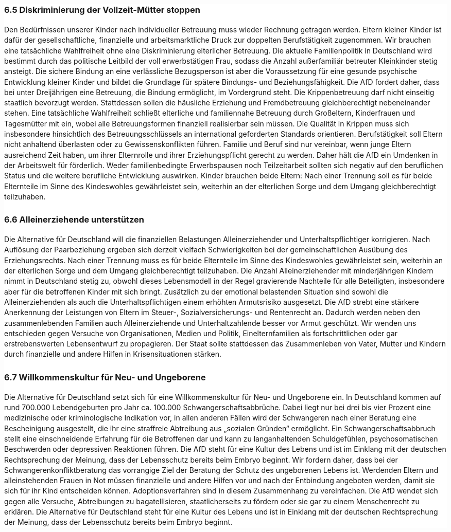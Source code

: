 ### 6.5 Diskriminierung der Vollzeit-Mütter stoppen

Den Bedürfnissen unserer Kinder nach individueller Betreuung muss wieder Rechnung getragen werden. Eltern kleiner Kinder ist dafür der gesellschaftliche, finanzielle und arbeitsmarktliche Druck zur doppelten Berufstätigkeit zugenommen. Wir brauchen eine tatsächliche Wahlfreiheit ohne eine Diskriminierung elterlicher Betreuung. Die aktuelle Familienpolitik in Deutschland wird bestimmt durch das politische Leitbild der voll erwerbstätigen Frau, sodass die Anzahl außerfamiliär betreuter Kleinkinder stetig ansteigt. Die sichere Bindung an eine verlässliche Bezugsperson ist aber die Voraussetzung für eine gesunde psychische Entwicklung kleiner Kinder und bildet die Grundlage für spätere Bindungs- und Beziehungsfähigkeit. Die AfD fordert daher, dass bei unter Dreijährigen eine Betreuung, die Bindung ermöglicht, im Vordergrund steht. Die Krippenbetreuung darf nicht einseitig staatlich bevorzugt werden. Stattdessen sollen die häusliche Erziehung und Fremdbetreuung gleichberechtigt nebeneinander stehen. Eine tatsächliche Wahlfreiheit schließt elterliche und familiennahe Betreuung durch Großeltern, Kinderfrauen und Tagesmütter mit ein, wobei alle Betreuungsformen finanziell realisierbar sein müssen. Die Qualität in Krippen muss sich insbesondere hinsichtlich des Betreuungsschlüssels an international geforderten Standards orientieren. Berufstätigkeit soll Eltern nicht anhaltend überlasten oder zu Gewissenskonflikten führen. Familie und Beruf sind nur vereinbar, wenn junge Eltern ausreichend Zeit haben, um ihrer Elternrolle und ihrer Erziehungspflicht gerecht zu werden. Daher hält die AfD ein Umdenken in der Arbeitswelt für förderlich. Weder familienbedingte Erwerbspausen noch Teilzeitarbeit sollten sich negativ auf den beruflichen Status und die weitere berufliche Entwicklung auswirken. Kinder brauchen beide Eltern: Nach einer Trennung soll es für beide Elternteile im Sinne des Kindeswohles gewährleistet sein, weiterhin an der elterlichen Sorge und dem Umgang gleichberechtigt teilzuhaben.

### 6.6 Alleinerziehende unterstützen

Die Alternative für Deutschland will die finanziellen Belastungen Alleinerziehender und Unterhaltspflichtiger korrigieren. Nach Auflösung der Paarbeziehung ergeben sich derzeit vielfach Schwierigkeiten bei der gemeinschaftlichen Ausübung des Erziehungsrechts. Nach einer Trennung muss es für beide Elternteile im Sinne des Kindeswohles gewährleistet sein, weiterhin an der elterlichen Sorge und dem Umgang gleichberechtigt teilzuhaben. Die Anzahl Alleinerziehender mit minderjährigen Kindern nimmt in Deutschland stetig zu, obwohl dieses Lebensmodell in der Regel gravierende Nachteile für alle Beteiligten, insbesondere aber für die betroffenen Kinder mit sich bringt. Zusätzlich zu der emotional belastenden Situation sind sowohl die Alleinerziehenden als auch die Unterhaltspflichtigen einem erhöhten Armutsrisiko ausgesetzt. Die AfD strebt eine stärkere Anerkennung der Leistungen von Eltern im Steuer-, Sozialversicherungs- und Rentenrecht an. Dadurch werden neben den zusammenlebenden Familien auch Alleinerziehende und Unterhaltzahlende besser vor Armut geschützt. Wir wenden uns entschieden gegen Versuche von Organisationen, Medien und Politik, Einelternfamilien als fortschrittlichen oder gar erstrebenswerten Lebensentwurf zu propagieren. Der Staat sollte stattdessen das Zusammenleben von Vater, Mutter und Kindern durch finanzielle und andere Hilfen in Krisensituationen stärken.

### 6.7 Willkommenskultur für Neu- und Ungeborene

Die Alternative für Deutschland setzt sich für eine Willkommenskultur für Neu- und Ungeborene ein. In Deutschland kommen auf rund 700.000 Lebendgeburten pro Jahr ca. 100.000 Schwangerschaftsabbrüche. Dabei liegt nur bei drei bis vier Prozent eine medizinische oder kriminologische Indikation vor, in allen anderen Fällen wird der Schwangeren nach einer Beratung eine Bescheinigung ausgestellt, die ihr eine straffreie Abtreibung aus „sozialen Gründen“ ermöglicht. Ein Schwangerschaftsabbruch stellt eine einschneidende Erfahrung für die Betroffenen dar und kann zu langanhaltenden Schuldgefühlen, psychosomatischen Beschwerden oder depressiven Reaktionen führen. Die AfD steht für eine Kultur des Lebens und ist im Einklang mit der deutschen Rechtsprechung der Meinung, dass der Lebensschutz bereits beim Embryo beginnt. Wir fordern daher, dass bei der Schwangerenkonfliktberatung das vorrangige Ziel der Beratung der Schutz des ungeborenen Lebens ist. Werdenden Eltern und alleinstehenden Frauen in Not müssen finanzielle und andere Hilfen vor und nach der Entbindung angeboten werden, damit sie sich für ihr Kind entscheiden können. Adoptionsverfahren sind in diesem Zusammenhang zu vereinfachen. Die AfD wendet sich gegen alle Versuche, Abtreibungen zu bagatellisieren, staatlicherseits zu fördern oder sie gar zu einem Menschenrecht zu erklären. Die Alternative für Deutschland steht für eine Kultur des Lebens und ist in Einklang mit der deutschen Rechtsprechung der Meinung, dass der Lebensschutz bereits beim Embryo beginnt.

